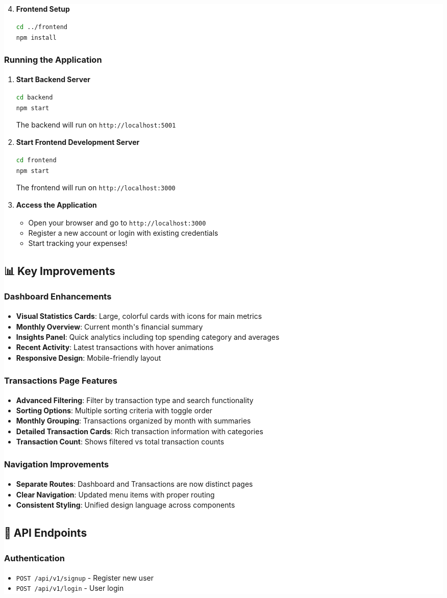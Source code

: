 4. **Frontend Setup**
   ```bash
   cd ../frontend
   npm install
   ```

### Running the Application

1. **Start Backend Server**
   ```bash
   cd backend
   npm start
   ```
   The backend will run on `http://localhost:5001`

2. **Start Frontend Development Server**
   ```bash
   cd frontend
   npm start
   ```
   The frontend will run on `http://localhost:3000`

3. **Access the Application**
   - Open your browser and go to `http://localhost:3000`
   - Register a new account or login with existing credentials
   - Start tracking your expenses!

## 📊 Key Improvements

### Dashboard Enhancements
- **Visual Statistics Cards**: Large, colorful cards with icons for main metrics
- **Monthly Overview**: Current month's financial summary
- **Insights Panel**: Quick analytics including top spending category and averages
- **Recent Activity**: Latest transactions with hover animations
- **Responsive Design**: Mobile-friendly layout

### Transactions Page Features
- **Advanced Filtering**: Filter by transaction type and search functionality
- **Sorting Options**: Multiple sorting criteria with toggle order
- **Monthly Grouping**: Transactions organized by month with summaries
- **Detailed Transaction Cards**: Rich transaction information with categories
- **Transaction Count**: Shows filtered vs total transaction counts

### Navigation Improvements
- **Separate Routes**: Dashboard and Transactions are now distinct pages
- **Clear Navigation**: Updated menu items with proper routing
- **Consistent Styling**: Unified design language across components

## 🔧 API Endpoints

### Authentication
- `POST /api/v1/signup` - Register new user
- `POST /api/v1/login` - User login
